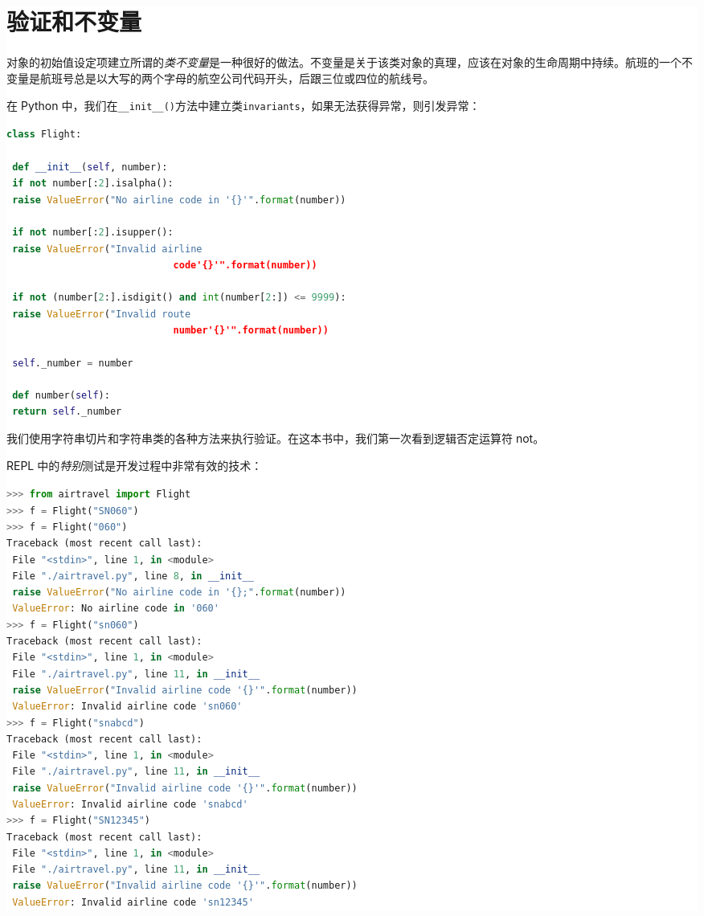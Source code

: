 # 验证和不变量

对象的初始值设定项建立所谓的*类不变量*是一种很好的做法。不变量是关于该类对象的真理，应该在对象的生命周期中持续。航班的一个不变量是航班号总是以大写的两个字母的航空公司代码开头，后跟三位或四位的航线号。

在 Python 中，我们在`__init__()`方法中建立类`invariants`，如果无法获得异常，则引发异常：

```py
class Flight:

 def __init__(self, number):
 if not number[:2].isalpha():
 raise ValueError("No airline code in '{}'".format(number))

 if not number[:2].isupper():
 raise ValueError("Invalid airline 
                             code'{}'".format(number))

 if not (number[2:].isdigit() and int(number[2:]) <= 9999):
 raise ValueError("Invalid route 
                             number'{}'".format(number))

 self._number = number

 def number(self):
 return self._number

```

我们使用字符串切片和字符串类的各种方法来执行验证。在这本书中，我们第一次看到逻辑否定运算符 not。

REPL 中的*特别*测试是开发过程中非常有效的技术：

```py
>>> from airtravel import Flight
>>> f = Flight("SN060")
>>> f = Flight("060")
Traceback (most recent call last):
 File "<stdin>", line 1, in <module>
 File "./airtravel.py", line 8, in __init__
 raise ValueError("No airline code in '{};".format(number))
 ValueError: No airline code in '060'
>>> f = Flight("sn060")
Traceback (most recent call last):
 File "<stdin>", line 1, in <module>
 File "./airtravel.py", line 11, in __init__
 raise ValueError("Invalid airline code '{}'".format(number))
 ValueError: Invalid airline code 'sn060'
>>> f = Flight("snabcd")
Traceback (most recent call last):
 File "<stdin>", line 1, in <module>
 File "./airtravel.py", line 11, in __init__
 raise ValueError("Invalid airline code '{}'".format(number))
 ValueError: Invalid airline code 'snabcd'
>>> f = Flight("SN12345")
Traceback (most recent call last):
 File "<stdin>", line 1, in <module>
 File "./airtravel.py", line 11, in __init__
 raise ValueError("Invalid airline code '{}'".format(number))
 ValueError: Invalid airline code 'sn12345'

```
